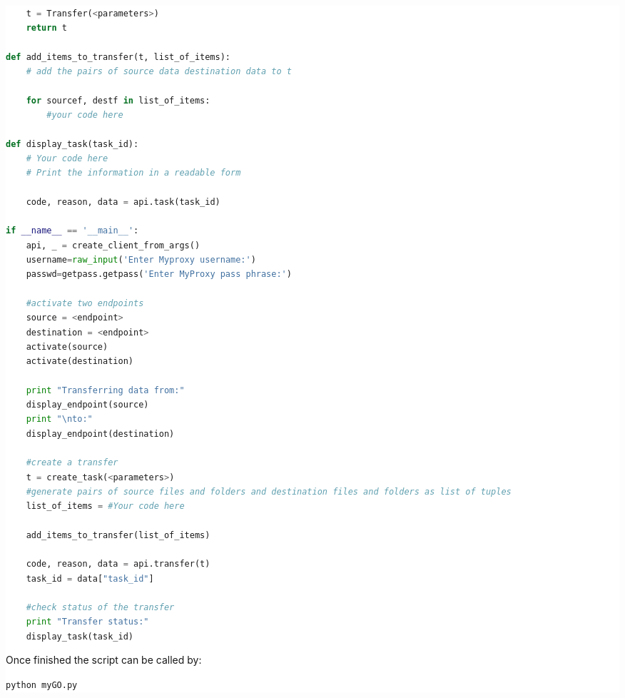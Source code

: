 ```py
    t = Transfer(<parameters>)
    return t

def add_items_to_transfer(t, list_of_items):
    # add the pairs of source data destination data to t
    
    for sourcef, destf in list_of_items:
        #your code here

def display_task(task_id):
    # Your code here
    # Print the information in a readable form

    code, reason, data = api.task(task_id)

if __name__ == '__main__':
    api, _ = create_client_from_args()
    username=raw_input('Enter Myproxy username:')
    passwd=getpass.getpass('Enter MyProxy pass phrase:')

    #activate two endpoints
    source = <endpoint>
    destination = <endpoint>
    activate(source)
    activate(destination)

    print "Transferring data from:"
    display_endpoint(source)
    print "\nto:"
    display_endpoint(destination)

    #create a transfer
    t = create_task(<parameters>)
    #generate pairs of source files and folders and destination files and folders as list of tuples
    list_of_items = #Your code here

    add_items_to_transfer(list_of_items)

    code, reason, data = api.transfer(t)
    task_id = data["task_id"]

    #check status of the transfer
    print "Transfer status:"
    display_task(task_id)

```
Once finished the script can be called by:

```
python myGO.py 
```



